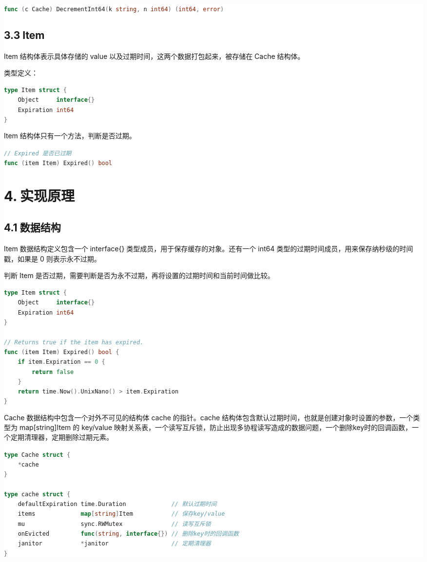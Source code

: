 ```go
func (c Cache) DecrementInt64(k string, n int64) (int64, error)
```

## 3.3 Item

Item 结构体表示具体存储的 value 以及过期时间，这两个数据打包起来，被存储在 Cache 结构体。

类型定义：

```go
type Item struct {
	Object     interface{}
	Expiration int64
}
```

Item 结构体只有一个方法，判断是否过期。

```go
// Expired 是否已过期
func (item Item) Expired() bool
```

# 4. 实现原理

## 4.1 数据结构

Item 数据结构定义包含一个 interface{} 类型成员，用于保存缓存的对象。还有一个 int64 类型的过期时间成员，用来保存纳秒级的时间戳，如果是 0 则表示永不过期。

判断 Item 是否过期，需要判断是否为永不过期，再将设置的过期时间和当前时间做比较。

```go
type Item struct {
	Object     interface{}
	Expiration int64
}

// Returns true if the item has expired.
func (item Item) Expired() bool {
	if item.Expiration == 0 {
		return false
	}
	return time.Now().UnixNano() > item.Expiration
}
```

Cache 数据结构中包含一个对外不可见的结构体 cache 的指针。cache 结构体包含默认过期时间，也就是创建对象时设置的参数，一个类型为 map[string]Item 的 key/value 映射关系表，一个读写互斥锁，防止出现多协程读写造成的数据问题，一个删除key时的回调函数，一个定期清理器，定期删除过期元素。

```go
type Cache struct {
	*cache
}

type cache struct {
	defaultExpiration time.Duration             // 默认过期时间
	items             map[string]Item           // 保存key/value
	mu                sync.RWMutex              // 读写互斥锁
	onEvicted         func(string, interface{}) // 删除key时的回调函数
	janitor           *janitor                  // 定期清理器
}
```
